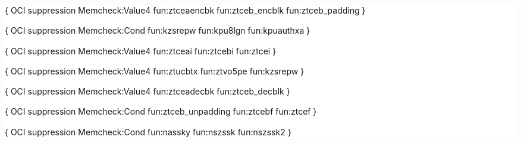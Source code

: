 {
 OCI suppression
 Memcheck:Value4
 fun:ztceaencbk
 fun:ztceb\_encblk
 fun:ztceb\_padding
}

{
 OCI suppression
 Memcheck:Cond
 fun:kzsrepw
 fun:kpu8lgn
 fun:kpuauthxa
}

{
 OCI suppression
 Memcheck:Value4
 fun:ztceai
 fun:ztcebi
 fun:ztcei
}

{
 OCI suppression
 Memcheck:Value4
 fun:ztucbtx
 fun:ztvo5pe
 fun:kzsrepw
}

{
 OCI suppression
 Memcheck:Value4
 fun:ztceadecbk
 fun:ztceb\_decblk
}

{
 OCI suppression
 Memcheck:Cond
 fun:ztceb\_unpadding
 fun:ztcebf
 fun:ztcef
}

{
 OCI suppression
 Memcheck:Cond
 fun:nassky
 fun:nszssk
 fun:nszssk2
}
